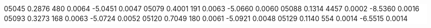   </tr>
  <tr>
   <td style="text-align:left;"> 05045 </td>
   <td style="text-align:right;"> 0.2876 </td>
   <td style="text-align:right;"> 480 </td>
   <td style="text-align:right;"> 0.0064 </td>
   <td style="text-align:right;"> -5.0451 </td>
   <td style="text-align:right;"> 0.0047 </td>
  </tr>
  <tr>
   <td style="text-align:left;"> 05079 </td>
   <td style="text-align:right;"> 0.4001 </td>
   <td style="text-align:right;"> 191 </td>
   <td style="text-align:right;"> 0.0063 </td>
   <td style="text-align:right;"> -5.0660 </td>
   <td style="text-align:right;"> 0.0060 </td>
  </tr>
  <tr>
   <td style="text-align:left;"> 05088 </td>
   <td style="text-align:right;"> 0.1314 </td>
   <td style="text-align:right;"> 4457 </td>
   <td style="text-align:right;"> 0.0002 </td>
   <td style="text-align:right;"> -8.5360 </td>
   <td style="text-align:right;"> 0.0016 </td>
  </tr>
  <tr>
   <td style="text-align:left;"> 05093 </td>
   <td style="text-align:right;"> 0.3273 </td>
   <td style="text-align:right;"> 168 </td>
   <td style="text-align:right;"> 0.0063 </td>
   <td style="text-align:right;"> -5.0724 </td>
   <td style="text-align:right;"> 0.0052 </td>
  </tr>
  <tr>
   <td style="text-align:left;"> 05120 </td>
   <td style="text-align:right;"> 0.7049 </td>
   <td style="text-align:right;"> 180 </td>
   <td style="text-align:right;"> 0.0061 </td>
   <td style="text-align:right;"> -5.0921 </td>
   <td style="text-align:right;"> 0.0048 </td>
  </tr>
  <tr>
   <td style="text-align:left;"> 05129 </td>
   <td style="text-align:right;"> 0.1140 </td>
   <td style="text-align:right;"> 554 </td>
   <td style="text-align:right;"> 0.0014 </td>
   <td style="text-align:right;"> -6.5515 </td>
   <td style="text-align:right;"> 0.0014 </td>
  </tr>
</tbody>
</table>
